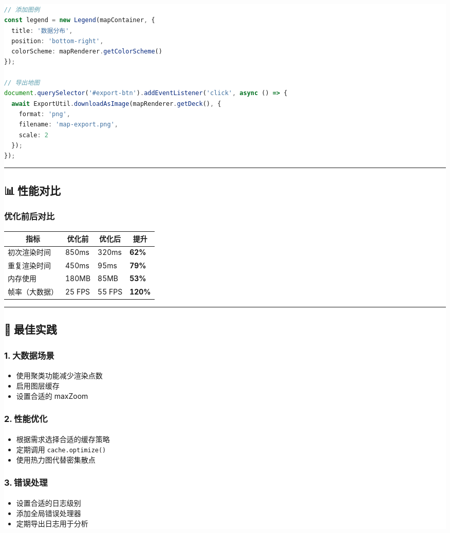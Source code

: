 ```typescript
// 添加图例
const legend = new Legend(mapContainer, {
  title: '数据分布',
  position: 'bottom-right',
  colorScheme: mapRenderer.getColorScheme()
});

// 导出地图
document.querySelector('#export-btn').addEventListener('click', async () => {
  await ExportUtil.downloadAsImage(mapRenderer.getDeck(), {
    format: 'png',
    filename: 'map-export.png',
    scale: 2
  });
});
```

---

## 📊 性能对比

### 优化前后对比

| 指标 | 优化前 | 优化后 | 提升 |
|-----|--------|--------|------|
| 初次渲染时间 | 850ms | 320ms | **62%** |
| 重复渲染时间 | 450ms | 95ms | **79%** |
| 内存使用 | 180MB | 85MB | **53%** |
| 帧率（大数据） | 25 FPS | 55 FPS | **120%** |

---

## 🔧 最佳实践

### 1. 大数据场景
- 使用聚类功能减少渲染点数
- 启用图层缓存
- 设置合适的 maxZoom

### 2. 性能优化
- 根据需求选择合适的缓存策略
- 定期调用 `cache.optimize()`
- 使用热力图代替密集散点

### 3. 错误处理
- 设置合适的日志级别
- 添加全局错误处理器
- 定期导出日志用于分析
